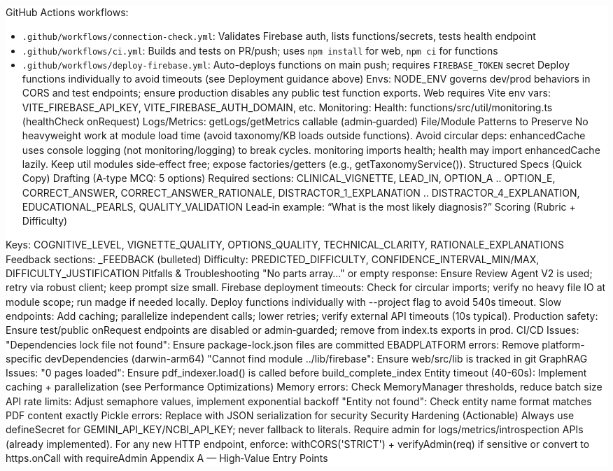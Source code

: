 GitHub Actions workflows:
- `.github/workflows/connection-check.yml`: Validates Firebase auth, lists functions/secrets, tests health endpoint
- `.github/workflows/ci.yml`: Builds and tests on PR/push; uses `npm install` for web, `npm ci` for functions
- `.github/workflows/deploy-firebase.yml`: Auto-deploys functions on main push; requires `FIREBASE_TOKEN` secret
Deploy functions individually to avoid timeouts (see Deployment guidance above)
Envs:
NODE_ENV governs dev/prod behaviors in CORS and test endpoints; ensure production disables any public test function exports.
Web requires Vite env vars: VITE_FIREBASE_API_KEY, VITE_FIREBASE_AUTH_DOMAIN, etc.
Monitoring:
Health: functions/src/util/monitoring.ts (healthCheck onRequest)
Logs/Metrics: getLogs/getMetrics callable (admin‑guarded)
File/Module Patterns to Preserve
No heavyweight work at module load time (avoid taxonomy/KB loads outside functions).
Avoid circular deps:
enhancedCache uses console logging (not monitoring/logging) to break cycles.
monitoring imports health; health may import enhancedCache lazily.
Keep util modules side‑effect free; expose factories/getters (e.g., getTaxonomyService()).
Structured Specs (Quick Copy)
Drafting (A‑type MCQ: 5 options)
Required sections: CLINICAL_VIGNETTE, LEAD_IN, OPTION_A .. OPTION_E, CORRECT_ANSWER, CORRECT_ANSWER_RATIONALE, DISTRACTOR_1_EXPLANATION .. DISTRACTOR_4_EXPLANATION, EDUCATIONAL_PEARLS, QUALITY_VALIDATION
Lead‑in example: “What is the most likely diagnosis?”
Scoring (Rubric + Difficulty)

Keys: COGNITIVE_LEVEL, VIGNETTE_QUALITY, OPTIONS_QUALITY, TECHNICAL_CLARITY, RATIONALE_EXPLANATIONS
Feedback sections: <CRITERION>_FEEDBACK (bulleted)
Difficulty: PREDICTED_DIFFICULTY, CONFIDENCE_INTERVAL_MIN/MAX, DIFFICULTY_JUSTIFICATION
Pitfalls & Troubleshooting
"No parts array…" or empty response:
Ensure Review Agent V2 is used; retry via robust client; keep prompt size small.
Firebase deployment timeouts:
Check for circular imports; verify no heavy file IO at module scope; run madge if needed locally.
Deploy functions individually with --project flag to avoid 540s timeout.
Slow endpoints:
Add caching; parallelize independent calls; lower retries; verify external API timeouts (10s typical).
Production safety:
Ensure test/public onRequest endpoints are disabled or admin‑guarded; remove from index.ts exports in prod.
CI/CD Issues:
"Dependencies lock file not found": Ensure package-lock.json files are committed
EBADPLATFORM errors: Remove platform-specific devDependencies (darwin-arm64)
"Cannot find module ../lib/firebase": Ensure web/src/lib is tracked in git
GraphRAG Issues:
"0 pages loaded": Ensure pdf_indexer.load() is called before build_complete_index
Entity timeout (40-60s): Implement caching + parallelization (see Performance Optimizations)
Memory errors: Check MemoryManager thresholds, reduce batch size
API rate limits: Adjust semaphore values, implement exponential backoff
"Entity not found": Check entity name format matches PDF content exactly
Pickle errors: Replace with JSON serialization for security
Security Hardening (Actionable)
Always use defineSecret for GEMINI_API_KEY/NCBI_API_KEY; never fallback to literals.
Require admin for logs/metrics/introspection APIs (already implemented).
For any new HTTP endpoint, enforce:
withCORS('STRICT') + verifyAdmin(req) if sensitive
or convert to https.onCall with requireAdmin
Appendix A — High‑Value Entry Points
